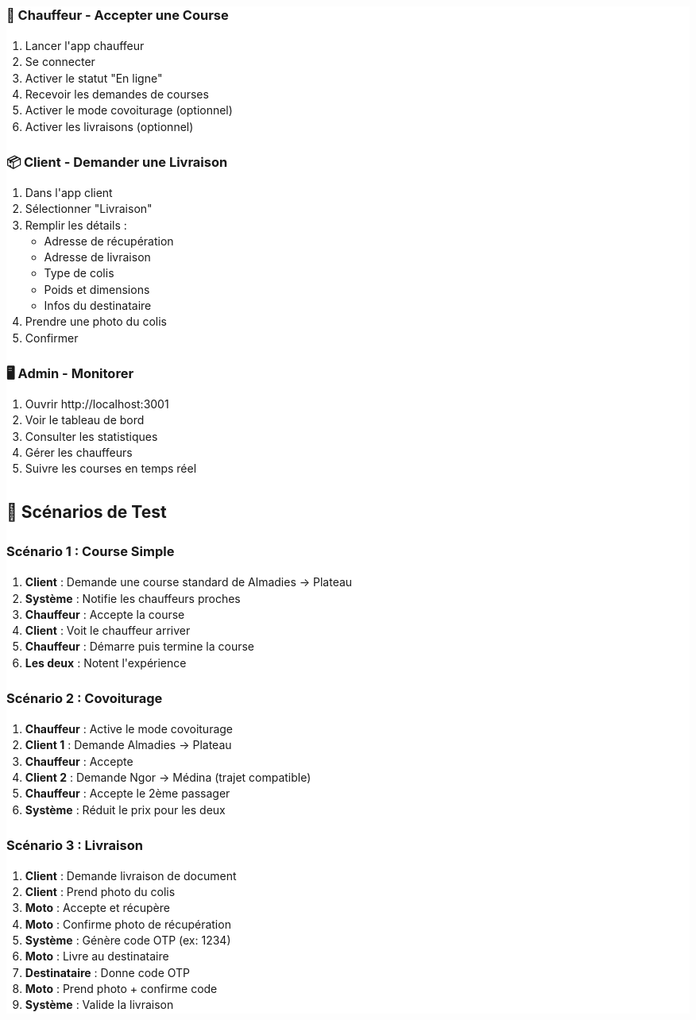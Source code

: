 ### 🚕 Chauffeur - Accepter une Course
1. Lancer l'app chauffeur
2. Se connecter
3. Activer le statut "En ligne"
4. Recevoir les demandes de courses
5. Activer le mode covoiturage (optionnel)
6. Activer les livraisons (optionnel)

### 📦 Client - Demander une Livraison
1. Dans l'app client
2. Sélectionner "Livraison"
3. Remplir les détails :
   - Adresse de récupération
   - Adresse de livraison
   - Type de colis
   - Poids et dimensions
   - Infos du destinataire
4. Prendre une photo du colis
5. Confirmer

### 🖥️ Admin - Monitorer
1. Ouvrir http://localhost:3001
2. Voir le tableau de bord
3. Consulter les statistiques
4. Gérer les chauffeurs
5. Suivre les courses en temps réel

## 🧪 Scénarios de Test

### Scénario 1 : Course Simple
1. **Client** : Demande une course standard de Almadies → Plateau
2. **Système** : Notifie les chauffeurs proches
3. **Chauffeur** : Accepte la course
4. **Client** : Voit le chauffeur arriver
5. **Chauffeur** : Démarre puis termine la course
6. **Les deux** : Notent l'expérience

### Scénario 2 : Covoiturage
1. **Chauffeur** : Active le mode covoiturage
2. **Client 1** : Demande Almadies → Plateau
3. **Chauffeur** : Accepte
4. **Client 2** : Demande Ngor → Médina (trajet compatible)
5. **Chauffeur** : Accepte le 2ème passager
6. **Système** : Réduit le prix pour les deux

### Scénario 3 : Livraison
1. **Client** : Demande livraison de document
2. **Client** : Prend photo du colis
3. **Moto** : Accepte et récupère
4. **Moto** : Confirme photo de récupération
5. **Système** : Génère code OTP (ex: 1234)
6. **Moto** : Livre au destinataire
7. **Destinataire** : Donne code OTP
8. **Moto** : Prend photo + confirme code
9. **Système** : Valide la livraison
